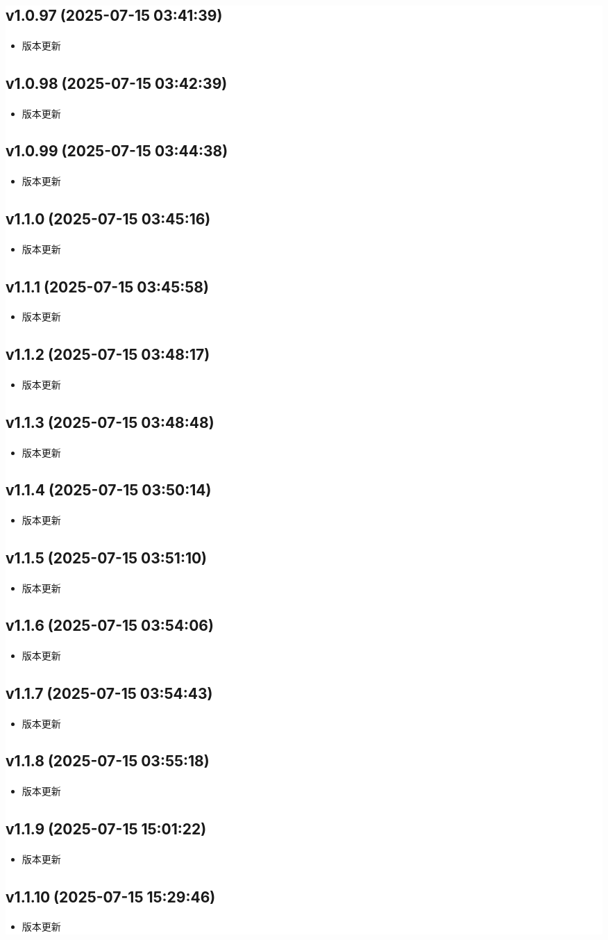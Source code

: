 ## v1.0.97 (2025-07-15 03:41:39)
- 版本更新

## v1.0.98 (2025-07-15 03:42:39)
- 版本更新

## v1.0.99 (2025-07-15 03:44:38)
- 版本更新

## v1.1.0 (2025-07-15 03:45:16)
- 版本更新

## v1.1.1 (2025-07-15 03:45:58)
- 版本更新

## v1.1.2 (2025-07-15 03:48:17)
- 版本更新

## v1.1.3 (2025-07-15 03:48:48)
- 版本更新

## v1.1.4 (2025-07-15 03:50:14)
- 版本更新

## v1.1.5 (2025-07-15 03:51:10)
- 版本更新

## v1.1.6 (2025-07-15 03:54:06)
- 版本更新

## v1.1.7 (2025-07-15 03:54:43)
- 版本更新

## v1.1.8 (2025-07-15 03:55:18)
- 版本更新

## v1.1.9 (2025-07-15 15:01:22)
- 版本更新

## v1.1.10 (2025-07-15 15:29:46)
- 版本更新
